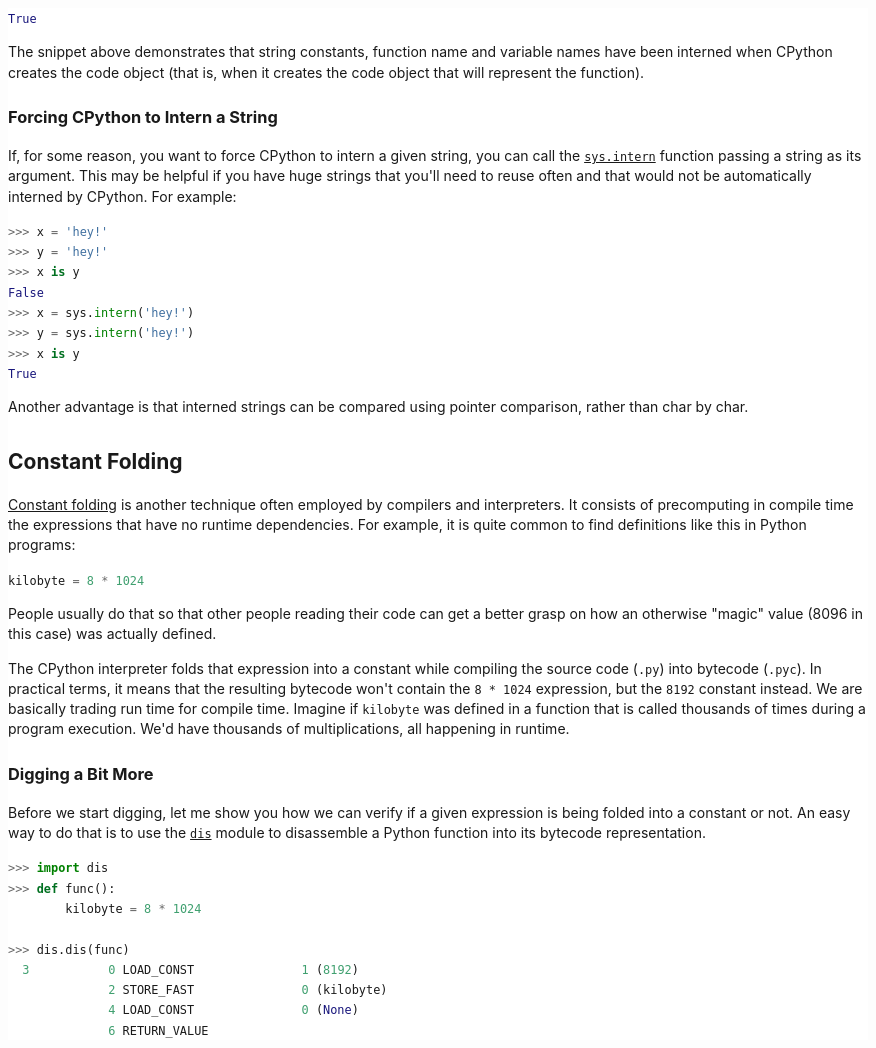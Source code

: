 ```python
True
```

The snippet above demonstrates that string constants, function name and variable names have been interned when CPython creates the code object (that is, when it creates the code object that will represent the function).

### Forcing CPython to Intern a String
If, for some reason, you want to force CPython to intern a given string, you can call the [`sys.intern`](https://docs.python.org/3/library/sys.html#sys.intern) function passing a string as its argument. This may be helpful if you have huge strings that you'll need to reuse often and that would not be automatically interned by CPython. For example:

```python
>>> x = 'hey!'
>>> y = 'hey!'
>>> x is y
False
>>> x = sys.intern('hey!')
>>> y = sys.intern('hey!')
>>> x is y
True
```

Another advantage is that interned strings can be compared using pointer comparison, rather than char by char.

## Constant Folding
[Constant folding](https://en.wikipedia.org/wiki/Constant_folding) is another technique often employed by compilers and interpreters. It consists of precomputing in compile time the expressions that have no runtime dependencies. For example, it is quite common to find definitions like this in Python programs:

```python
kilobyte = 8 * 1024
```
People usually do that so that other people reading their code can get a better grasp on how an otherwise "magic" value (8096 in this case) was actually defined.

The CPython interpreter folds that expression into a constant while compiling the source code (`.py`) into bytecode (`.pyc`). In practical terms, it means that the resulting bytecode won't contain the `8 * 1024` expression, but the `8192` constant instead. We are basically trading run time for compile time. Imagine if `kilobyte` was defined in a function that is called thousands of times during a program execution. We'd have thousands of multiplications, all happening in runtime.

### Digging a Bit More
Before we start digging, let me show you how we can verify if a given expression is being folded into a constant or not. An easy way to do that is to use the [`dis`](https://docs.python.org/3/library/dis.html) module to disassemble a Python function into its bytecode representation.

```python
>>> import dis
>>> def func():
        kilobyte = 8 * 1024

>>> dis.dis(func)
  3           0 LOAD_CONST               1 (8192)
              2 STORE_FAST               0 (kilobyte)
              4 LOAD_CONST               0 (None)
              6 RETURN_VALUE
```
